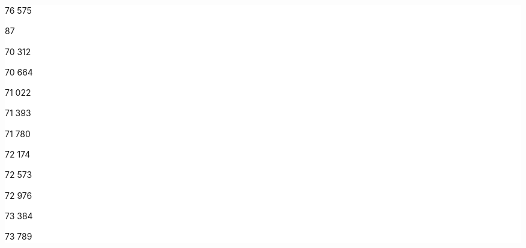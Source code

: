 </td>
      <td width="51">

76 575

</td>
    </tr>
    <tr>
      <td width="51">

87

</td>
      <td width="51">

70 312

</td>
      <td width="51">

70 664

</td>
      <td width="51">

71 022

</td>
      <td width="51">

71 393

</td>
      <td width="51">

71 780

</td>
      <td width="51">

72 174

</td>
      <td width="51">

72 573

</td>
      <td width="51">

72 976

</td>
      <td width="51">

73 384

</td>
      <td width="51">

73 789
